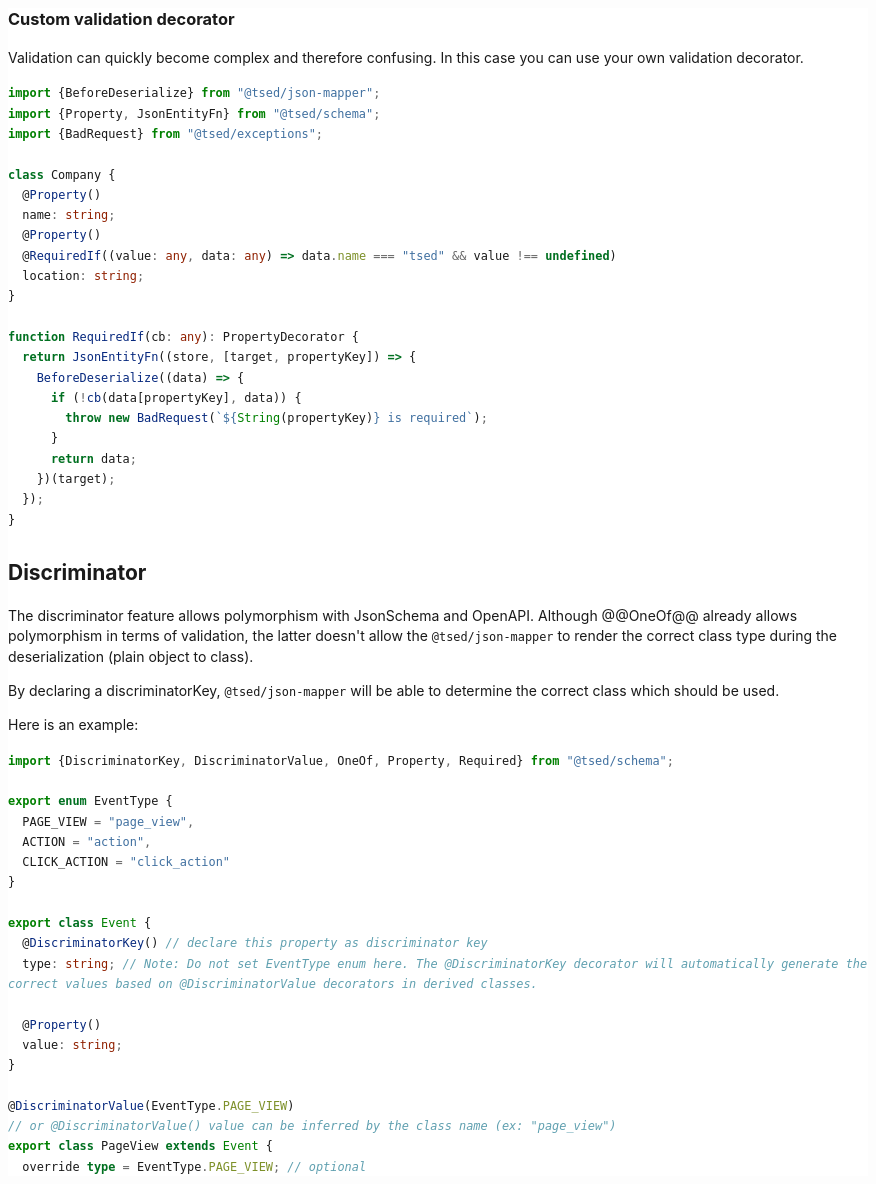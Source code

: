 ### Custom validation decorator

Validation can quickly become complex and therefore confusing. In this case you can use your own validation decorator.

```typescript
import {BeforeDeserialize} from "@tsed/json-mapper";
import {Property, JsonEntityFn} from "@tsed/schema";
import {BadRequest} from "@tsed/exceptions";

class Company {
  @Property()
  name: string;
  @Property()
  @RequiredIf((value: any, data: any) => data.name === "tsed" && value !== undefined)
  location: string;
}

function RequiredIf(cb: any): PropertyDecorator {
  return JsonEntityFn((store, [target, propertyKey]) => {
    BeforeDeserialize((data) => {
      if (!cb(data[propertyKey], data)) {
        throw new BadRequest(`${String(propertyKey)} is required`);
      }
      return data;
    })(target);
  });
}
```

## Discriminator <Badge text="v7.8.0+" />

The discriminator feature allows polymorphism with JsonSchema and OpenAPI.
Although @@OneOf@@ already allows polymorphism in terms of validation, the latter doesn't allow the `@tsed/json-mapper`
to render the correct class type during the deserialization (plain object to class).

By declaring a discriminatorKey, `@tsed/json-mapper` will be able to determine the correct class which should be used.

Here is an example:

```typescript
import {DiscriminatorKey, DiscriminatorValue, OneOf, Property, Required} from "@tsed/schema";

export enum EventType {
  PAGE_VIEW = "page_view",
  ACTION = "action",
  CLICK_ACTION = "click_action"
}

export class Event {
  @DiscriminatorKey() // declare this property as discriminator key
  type: string; // Note: Do not set EventType enum here. The @DiscriminatorKey decorator will automatically generate the correct values based on @DiscriminatorValue decorators in derived classes.

  @Property()
  value: string;
}

@DiscriminatorValue(EventType.PAGE_VIEW)
// or @DiscriminatorValue() value can be inferred by the class name (ex: "page_view")
export class PageView extends Event {
  override type = EventType.PAGE_VIEW; // optional

```